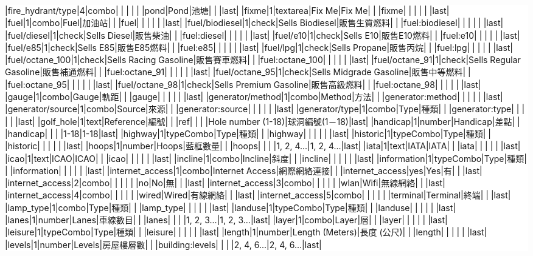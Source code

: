 |fire_hydrant/type|4|combo| | | | | |pond|Pond|池塘| | |last|
|fixme|1|textarea|Fix Me|Fix Me| | |fixme| | | | | |last|
|fuel|1|combo|Fuel|加油站| | |fuel| | | | | |last|
|fuel/biodiesel|1|check|Sells Biodiesel|販售生質燃料| | |fuel:biodiesel| | | | | |last|
|fuel/diesel|1|check|Sells Diesel|販售柴油| | |fuel:diesel| | | | | |last|
|fuel/e10|1|check|Sells E10|販售E10燃料| | |fuel:e10| | | | | |last|
|fuel/e85|1|check|Sells E85|販售E85燃料| | |fuel:e85| | | | | |last|
|fuel/lpg|1|check|Sells Propane|販售丙烷| | |fuel:lpg| | | | | |last|
|fuel/octane_100|1|check|Sells Racing Gasoline|販售賽車燃料| | |fuel:octane_100| | | | | |last|
|fuel/octane_91|1|check|Sells Regular Gasoline|販售補通燃料| | |fuel:octane_91| | | | | |last|
|fuel/octane_95|1|check|Sells Midgrade Gasoline|販售中等燃料| | |fuel:octane_95| | | | | |last|
|fuel/octane_98|1|check|Sells Premium Gasoline|販售高級燃料| | |fuel:octane_98| | | | | |last|
|gauge|1|combo|Gauge|軌距| | |gauge| | | | | |last|
|generator/method|1|combo|Method|方法| | |generator:method| | | | | |last|
|generator/source|1|combo|Source|來源| | |generator:source| | | | | |last|
|generator/type|1|combo|Type|種類| | |generator:type| | | | | |last|
|golf_hole|1|text|Reference|編號| | |ref| | | |Hole number (1-18)|球洞編號(1－18)|last|
|handicap|1|number|Handicap|差點| | |handicap| | | |1-18|1-18|last|
|highway|1|typeCombo|Type|種類| | |highway| | | | | |last|
|historic|1|typeCombo|Type|種類| | |historic| | | | | |last|
|hoops|1|number|Hoops|藍框數量| | |hoops| | | |1, 2, 4...|1, 2, 4...|last|
|iata|1|text|IATA|IATA| | |iata| | | | | |last|
|icao|1|text|ICAO|ICAO| | |icao| | | | | |last|
|incline|1|combo|Incline|斜度| | |incline| | | | | |last|
|information|1|typeCombo|Type|種類| | |information| | | | | |last|
|internet_access|1|combo|Internet Access|網際網絡連接| | |internet_access|yes|Yes|有| | |last|
|internet_access|2|combo| | | | | |no|No|無| | |last|
|internet_access|3|combo| | | | | |wlan|Wifi|無線網絡| | |last|
|internet_access|4|combo| | | | | |wired|Wired|有線網絡| | |last|
|internet_access|5|combo| | | | | |terminal|Terminal|終端| | |last|
|lamp_type|1|combo|Type|種類| | |lamp_type| | | | | |last|
|landuse|1|typeCombo|Type|種類| | |landuse| | | | | |last|
|lanes|1|number|Lanes|車線數目| | |lanes| | | |1, 2, 3...|1, 2, 3...|last|
|layer|1|combo|Layer|層| | |layer| | | | | |last|
|leisure|1|typeCombo|Type|種類| | |leisure| | | | | |last|
|length|1|number|Length (Meters)|長度 (公尺)| | |length| | | | | |last|
|levels|1|number|Levels|房屋樓層數| | |building:levels| | | |2, 4, 6...|2, 4, 6...|last|